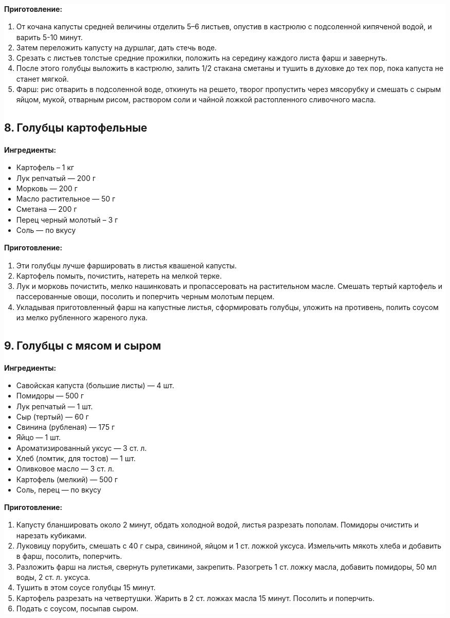 **Приготовление:**

1. От кочана капусты средней величины отделить 5–6 листьев, опустив в кастрюлю с подсоленной кипяченой водой, и варить 5-10 минут.
2. Затем переложить капусту на дуршлаг, дать стечь воде.
3. Срезать с листьев толстые средние прожилки, положить на середину каждого листа фарш и завернуть.
4. После этого голубцы выложить в кастрюлю, залить 1/2 стакана сметаны и тушить в духовке до тех пор, пока капуста не станет мягкой.
5. Фарш: рис отварить в подсоленной воде, откинуть на решето, творог пропустить через мясорубку и смешать с сырым яйцом, мукой, отварным рисом, раствором соли и чайной ложкой растопленного сливочного масла.

## 8. Голубцы картофельные

**Ингредиенты:**

- Картофель – 1 кг
- Лук репчатый — 200 г
- Морковь — 200 г
- Масло растительное — 50 г
- Сметана — 200 г
- Перец черный молотый – 3 г
- Соль — по вкусу

**Приготовление:**

1. Эти голубцы лучше фаршировать в листья квашеной капусты.
2. Картофель помыть, почистить, натереть на мелкой терке.
3. Лук и морковь почистить, мелко нашинковать и пропассеровать на растительном масле. Смешать тертый картофель и пассерованные овощи, посолить и поперчить черным молотым перцем.
4. Укладывая приготовленный фарш на капустные листья, сформировать голубцы, уложить на противень, полить соусом из мелко рубленного жареного лука.

## 9. Голубцы с мясом и сыром

**Ингредиенты:**

- Савойская капуста (большие листы) — 4 шт.
- Помидоры — 500 г
- Лук репчатый — 1 шт.
- Сыр (тертый) — 60 г
- Свинина (рубленая) — 175 г
- Яйцо — 1 шт.
- Ароматизированный уксус — 3 ст. л.
- Хлеб (ломтик, для тостов) — 1 шт.
- Оливковое масло — 3 ст. л.
- Картофель (мелкий) — 500 г
- Соль, перец — по вкусу

**Приготовление:**

1. Капусту бланшировать около 2 минут, обдать холодной водой, листья разрезать пополам. Помидоры очистить и нарезать кубиками.
2. Луковицу порубить, смешать с 40 г сыра, свининой, яйцом и 1 ст. ложкой уксуса. Измельчить мякоть хлеба и добавить в фарш, посолить, поперчить.
3. Разложить фарш на листья, свернуть рулетиками, закрепить. Разогреть 1 ст. ложку масла, добавить помидоры, 50 мл воды, 2 ст. л. уксуса.
4. Тушить в этом соусе голубцы 15 минут.
5. Картофель разрезать на четвертушки. Жарить в 2 ст. ложках масла 15 минут. Посолить и поперчить.
6. Подать с соусом, посыпав сыром.
